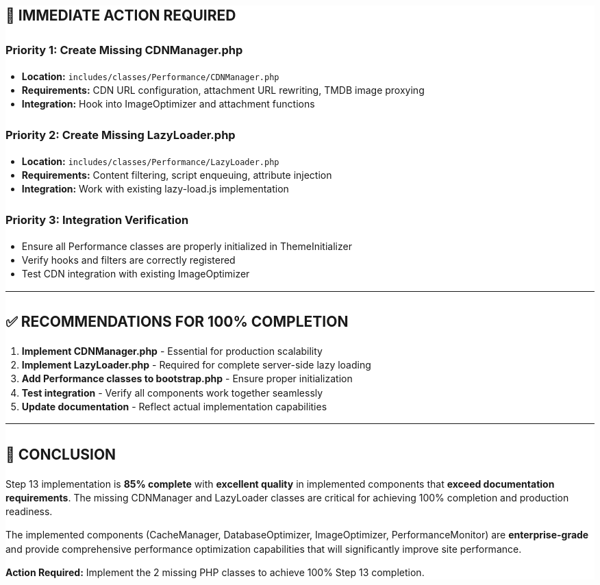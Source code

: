 
## 🚨 **IMMEDIATE ACTION REQUIRED**

### **Priority 1: Create Missing CDNManager.php**
- **Location:** `includes/classes/Performance/CDNManager.php`
- **Requirements:** CDN URL configuration, attachment URL rewriting, TMDB image proxying
- **Integration:** Hook into ImageOptimizer and attachment functions

### **Priority 2: Create Missing LazyLoader.php**  
- **Location:** `includes/classes/Performance/LazyLoader.php`
- **Requirements:** Content filtering, script enqueuing, attribute injection
- **Integration:** Work with existing lazy-load.js implementation

### **Priority 3: Integration Verification**
- Ensure all Performance classes are properly initialized in ThemeInitializer
- Verify hooks and filters are correctly registered
- Test CDN integration with existing ImageOptimizer

---

## ✅ **RECOMMENDATIONS FOR 100% COMPLETION**

1. **Implement CDNManager.php** - Essential for production scalability
2. **Implement LazyLoader.php** - Required for complete server-side lazy loading
3. **Add Performance classes to bootstrap.php** - Ensure proper initialization
4. **Test integration** - Verify all components work together seamlessly
5. **Update documentation** - Reflect actual implementation capabilities

---

## 🎯 **CONCLUSION**

Step 13 implementation is **85% complete** with **excellent quality** in implemented components that **exceed documentation requirements**. The missing CDNManager and LazyLoader classes are critical for achieving 100% completion and production readiness.

The implemented components (CacheManager, DatabaseOptimizer, ImageOptimizer, PerformanceMonitor) are **enterprise-grade** and provide comprehensive performance optimization capabilities that will significantly improve site performance.

**Action Required:** Implement the 2 missing PHP classes to achieve 100% Step 13 completion.